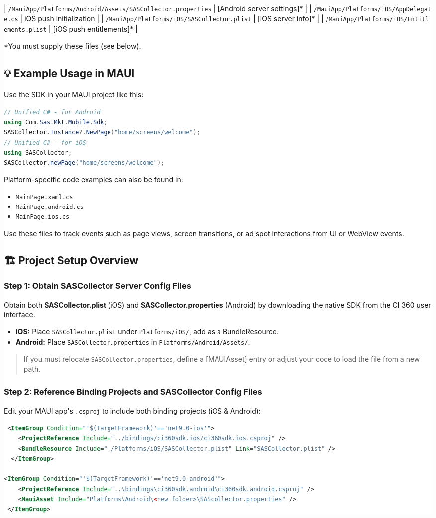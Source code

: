 | `/MauiApp/Platforms/Android/Assets/SASCollector.properties`       | [Android server settings]*                   |
| `/MauiApp/Platforms/iOS/AppDelegate.cs`                | iOS push initialization                      |
| `/MauiApp/Platforms/iOS/SASCollector.plist`            | [iOS server info]*                           |
| `/MauiApp/Platforms/iOS/Entitlements.plist`            | [iOS push entitlements]*                     |

*You must supply these files (see below).

## 💡 Example Usage in MAUI

Use the SDK in your MAUI project like this:
```csharp
// Unified C# - for Android
using Com.Sas.Mkt.Mobile.Sdk;
SASCollector.Instance?.NewPage("home/screens/welcome");
// Unified C# - for iOS
using SASCollector;
SASCollector.newPage("home/screens/welcome");
```

Platform-specific code examples can also be found in:

- `MainPage.xaml.cs`
- `MainPage.android.cs`
- `MainPage.ios.cs`

Use these files to track events such as page views, screen transitions, or ad spot interactions from UI or WebView events.

## 🏗️ Project Setup Overview

### Step 1: Obtain SASCollector Server Config Files

Obtain both **SASCollector.plist** (iOS) and **SASCollector.properties** (Android) by downloading the native SDK from the CI 360 user interface.

- **iOS:** Place `SASCollector.plist` under `Platforms/iOS/`, add as a BundleResource.
- **Android:** Place `SASCollector.properties` in `Platforms/Android/Assets/`.

> If you must relocate `SASCollector.properties`, define a [MAUIAsset] entry or adjust your code to load the file from a new path.

### Step 2: Reference Binding Projects and SASCollector Config Files

Edit your MAUI app's `.csproj` to include both binding projects (iOS & Android):

```xml
 <ItemGroup Condition="'$(TargetFramework)'=='net9.0-ios'">
    <ProjectReference Include="../bindings/ci360sdk.ios/ci360sdk.ios.csproj" />
    <BundleResource Include="./Platforms/iOS/SASCollector.plist" Link="SASCollector.plist" />
  </ItemGroup>
  
<ItemGroup Condition="'$(TargetFramework)'=='net9.0-android'">
    <ProjectReference Include="..\bindings\ci360sdk.android\ci360sdk.android.csproj" />  
    <MauiAsset Include="Platforms\Android\<new folder>\SAScollector.properties" /> 
 </ItemGroup>
```
